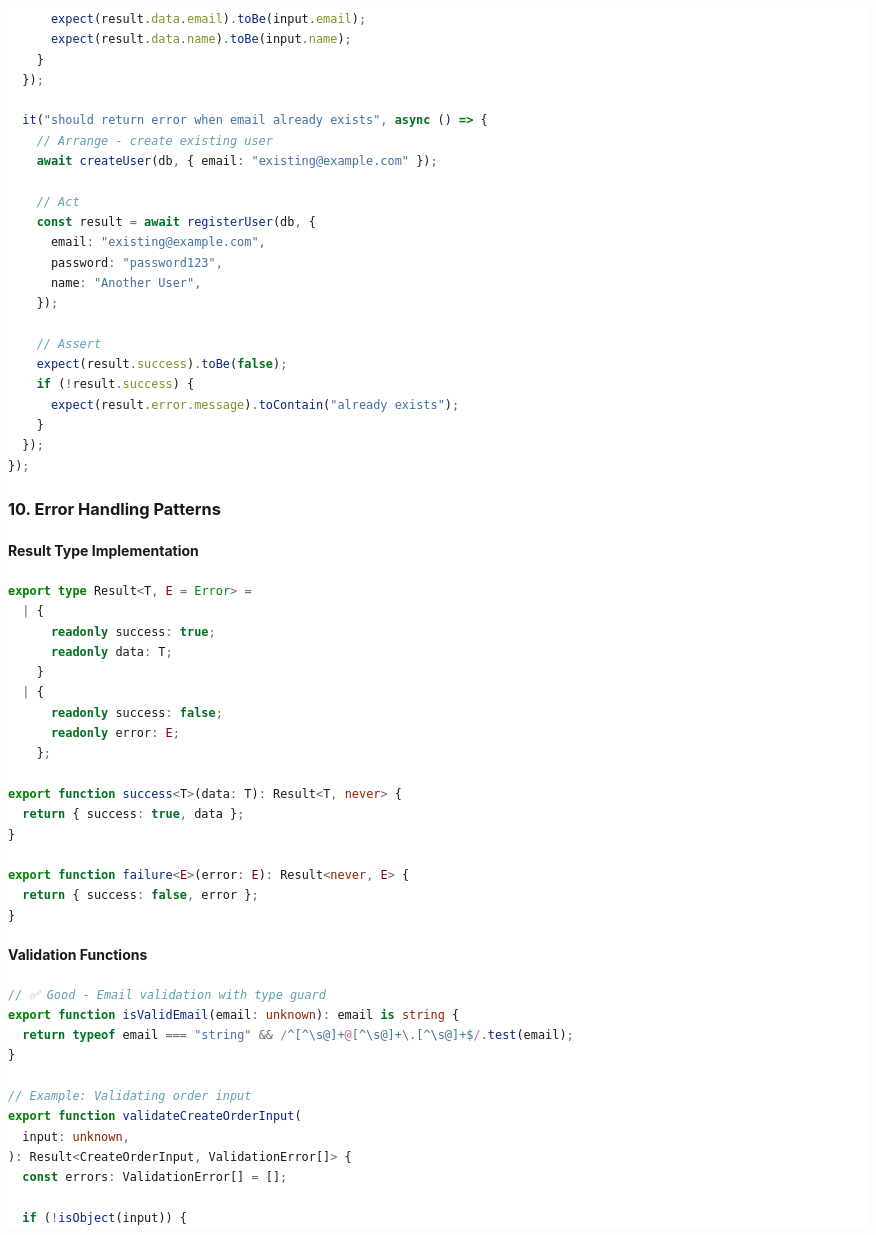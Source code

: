 ```typescript
      expect(result.data.email).toBe(input.email);
      expect(result.data.name).toBe(input.name);
    }
  });

  it("should return error when email already exists", async () => {
    // Arrange - create existing user
    await createUser(db, { email: "existing@example.com" });

    // Act
    const result = await registerUser(db, {
      email: "existing@example.com",
      password: "password123",
      name: "Another User",
    });

    // Assert
    expect(result.success).toBe(false);
    if (!result.success) {
      expect(result.error.message).toContain("already exists");
    }
  });
});
```

### 10. Error Handling Patterns

#### Result Type Implementation

```typescript
export type Result<T, E = Error> =
  | {
      readonly success: true;
      readonly data: T;
    }
  | {
      readonly success: false;
      readonly error: E;
    };

export function success<T>(data: T): Result<T, never> {
  return { success: true, data };
}

export function failure<E>(error: E): Result<never, E> {
  return { success: false, error };
}
```

#### Validation Functions

```typescript
// ✅ Good - Email validation with type guard
export function isValidEmail(email: unknown): email is string {
  return typeof email === "string" && /^[^\s@]+@[^\s@]+\.[^\s@]+$/.test(email);
}

// Example: Validating order input
export function validateCreateOrderInput(
  input: unknown,
): Result<CreateOrderInput, ValidationError[]> {
  const errors: ValidationError[] = [];

  if (!isObject(input)) {
```